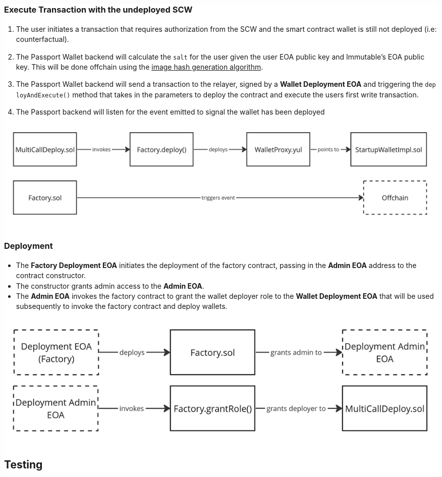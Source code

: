 ### Execute Transaction with the undeployed SCW

1. The user initiates a transaction that requires authorization from the SCW and the smart contract wallet is still not deployed (i.e: counterfactual).

2. The Passport Wallet backend will calculate the `salt` for the user given the user EOA public key and Immutable’s EOA public key. This will be done offchain using the [image hash generation algorithm](#salt-and-weights).

3. The Passport Wallet backend will send a transaction to the relayer, signed by a **Wallet Deployment EOA** and triggering the `deployAndExecute()` method that takes in the parameters to deploy the contract and execute the users first write transaction.

4. The Passport backend will listen for the event emitted to signal the wallet has been deployed

![Wallet Deployment](docs/img/wallet-deployment.jpg)

### Deployment

- The **Factory Deployment EOA** initiates the deployment of the factory contract,
  passing in the **Admin EOA** address to the contract constructor.
- The constructor grants admin access to the **Admin EOA**.
- The **Admin EOA** invokes the factory contract to grant the wallet deployer role
  to the **Wallet Deployment EOA** that will be used subsequently to invoke the
  factory contract and deploy wallets.

![Factory Deployment](docs/img/factory-deployment.jpg)

## Testing
